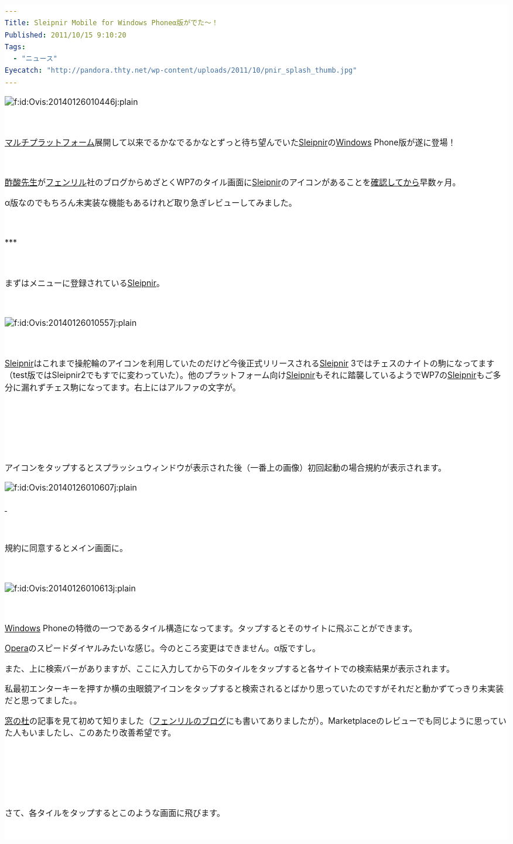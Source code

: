 ```yaml
---
Title: Sleipnir Mobile for Windows Phoneα版がでた～！
Published: 2011/10/15 9:10:20
Tags:
  - "ニュース"
Eyecatch: "http://pandora.thty.net/wp-content/uploads/2011/10/pnir_splash_thumb.jpg"
---
```

<p><span><img class="hatena-fotolife" title="f:id:Ovis:20140126010446j:plain" src="20140126010446.jpg" alt="f:id:Ovis:20140126010446j:plain" /></span></p>
<p> </p>
<p><a class="keyword" href="http://d.hatena.ne.jp/keyword/%A5%DE%A5%EB%A5%C1%A5%D7%A5%E9%A5%C3%A5%C8%A5%D5%A5%A9%A1%BC%A5%E0">マルチプラットフォーム</a>展開して以来でるかなでるかなとずっと待ち望んでいた<a class="keyword" href="http://d.hatena.ne.jp/keyword/Sleipnir">Sleipnir</a>の<a class="keyword" href="http://d.hatena.ne.jp/keyword/Windows">Windows</a> Phone版が遂に登場！</p>
<p> </p>
<p><a href="http://twitter.com/ch3cooh" target="_blank">酢酸先生</a>が<a class="keyword" href="http://d.hatena.ne.jp/keyword/%A5%D5%A5%A7%A5%F3%A5%EA%A5%EB">フェンリル</a>社のブログからめざとくWP7のタイル画面に<a class="keyword" href="http://d.hatena.ne.jp/keyword/Sleipnir">Sleipnir</a>のアイコンがあることを<a href="http://d.hatena.ne.jp/ch3cooh393/20110901/1314889576" target="_blank">確認してから</a>早数ヶ月。</p>
<p>α版なのでもちろん未実装な機能もあるけれど取り急ぎレビューしてみました。</p>
<p> </p>
***



<p> </p>
<p>まずはメニューに登録されている<a class="keyword" href="http://d.hatena.ne.jp/keyword/Sleipnir">Sleipnir</a>。</p>
<p> </p>
<p><span><img class="hatena-fotolife" title="f:id:Ovis:20140126010557j:plain" src="20140126010557.jpg" alt="f:id:Ovis:20140126010557j:plain" /></span></p>
<p> </p>
<p><a class="keyword" href="http://d.hatena.ne.jp/keyword/Sleipnir">Sleipnir</a>はこれまで操舵輪のアイコンを利用していたのだけど今後正式リリースされる<a class="keyword" href="http://d.hatena.ne.jp/keyword/Sleipnir">Sleipnir</a> 3ではチェスのナイトの駒になってます（test版ではSleipnir2でもすでに変わっていた）。他のプラットフォーム向け<a class="keyword" href="http://d.hatena.ne.jp/keyword/Sleipnir">Sleipnir</a>もそれに踏襲しているようでWP7の<a class="keyword" href="http://d.hatena.ne.jp/keyword/Sleipnir">Sleipnir</a>もご多分に漏れずチェス駒になってます。右上にはアルファの文字が。</p>
<p> </p>
<p> </p>
<p> </p>
<p>アイコンをタップするとスプラッシュウィンドウが表示された後（一番上の画像）初回起動の場合規約が表示されます。</p>
<p><span><img class="hatena-fotolife" title="f:id:Ovis:20140126010607j:plain" src="20140126010607.jpg" alt="f:id:Ovis:20140126010607j:plain" /></span></p>
<p><a href="http://pandora.thty.net/wp-content/uploads/2011/10/pnir_rule1.jpg"> </a></p>
<p> </p>
<p>規約に同意するとメイン画面に。</p>
<p> </p>
<p><span><img class="hatena-fotolife" title="f:id:Ovis:20140126010613j:plain" src="20140126010613.jpg" alt="f:id:Ovis:20140126010613j:plain" /></span></p>
<p> </p>
<p><a class="keyword" href="http://d.hatena.ne.jp/keyword/Windows">Windows</a> Phoneの特徴の一つであるタイル構造になってます。タップするとそのサイトに飛ぶことができます。</p>
<p><a class="keyword" href="http://d.hatena.ne.jp/keyword/Opera">Opera</a>のスピードダイヤルみたいな感じ。今のところ変更はできません。α版ですし。</p>
<p>また、上に検索バーがありますが、ここに入力してから下のタイルをタップすると各サイトでの検索結果が表示されます。</p>
<p>私最初エンターキーを押すか横の虫眼鏡アイコンをタップすると検索されるとばかり思っていたのですがそれだと動かずてっきり未実装だと思ってました。。</p>
<p><a class="keyword" href="http://d.hatena.ne.jp/keyword/%C1%EB%A4%CE%C5%CE">窓の杜</a>の記事を見て初めて知りました（<a href="http://www.fenrir.co.jp/blog/2011/10/sleipnir-windowsphone-a.html" target="_blank">フェンリルのブログ</a>にも書いてありましたが）。Marketplaceのレビューでも同じように思っていた人もいましたし、このあたり改善希望です。</p>
<p> </p>
<p> </p>
<p> </p>
<p>さて、各タイルをタップするとこのような画面に飛びます。</p>
<p> </p>